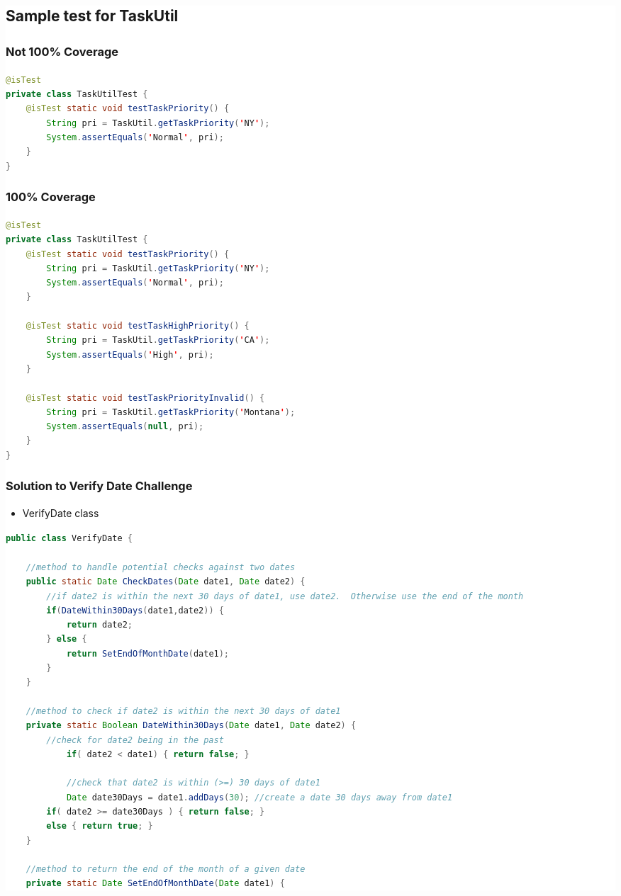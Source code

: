 ## Sample test for TaskUtil
### Not 100% Coverage
```java
@isTest
private class TaskUtilTest {
    @isTest static void testTaskPriority() {
        String pri = TaskUtil.getTaskPriority('NY');
        System.assertEquals('Normal', pri);
    }
}
```

### 100% Coverage
```java
@isTest
private class TaskUtilTest {
    @isTest static void testTaskPriority() {
        String pri = TaskUtil.getTaskPriority('NY');
        System.assertEquals('Normal', pri);
    }
    
    @isTest static void testTaskHighPriority() {
        String pri = TaskUtil.getTaskPriority('CA');
        System.assertEquals('High', pri);
    }
    
    @isTest static void testTaskPriorityInvalid() {
        String pri = TaskUtil.getTaskPriority('Montana');
        System.assertEquals(null, pri);
    }
}
```

### Solution to Verify Date Challenge
- VerifyDate class
```java
public class VerifyDate {
	
	//method to handle potential checks against two dates
	public static Date CheckDates(Date date1, Date date2) {
		//if date2 is within the next 30 days of date1, use date2.  Otherwise use the end of the month
		if(DateWithin30Days(date1,date2)) {
			return date2;
		} else {
			return SetEndOfMonthDate(date1);
		}
	}
	
	//method to check if date2 is within the next 30 days of date1
	private static Boolean DateWithin30Days(Date date1, Date date2) {
		//check for date2 being in the past
        	if( date2 < date1) { return false; }
        
        	//check that date2 is within (>=) 30 days of date1
        	Date date30Days = date1.addDays(30); //create a date 30 days away from date1
		if( date2 >= date30Days ) { return false; }
		else { return true; }
	}

	//method to return the end of the month of a given date
	private static Date SetEndOfMonthDate(Date date1) {
```